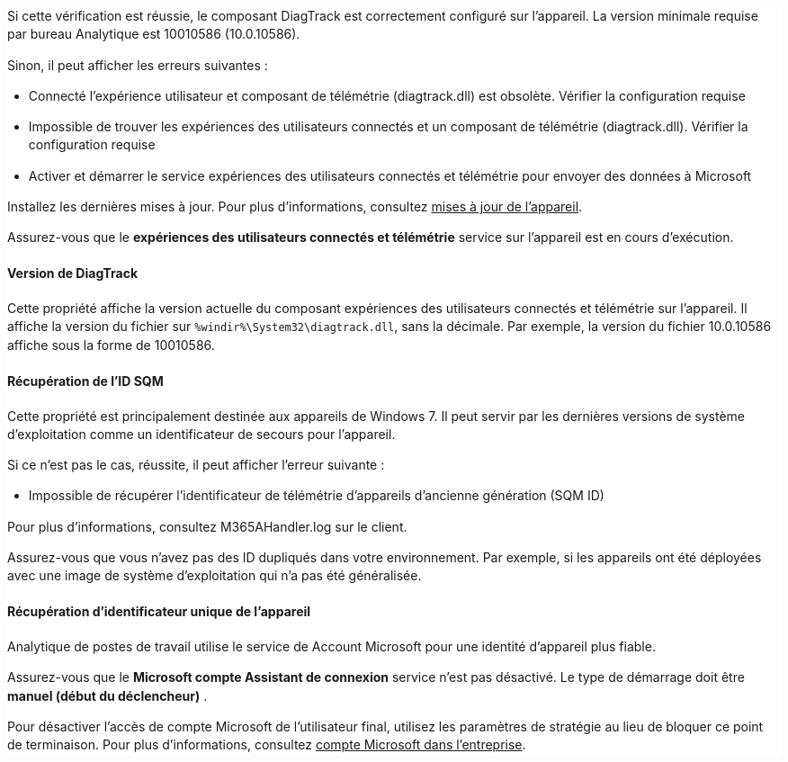 Si cette vérification est réussie, le composant DiagTrack est correctement configuré sur l’appareil. La version minimale requise par bureau Analytique est 10010586 (10.0.10586).

Sinon, il peut afficher les erreurs suivantes :

- Connecté l’expérience utilisateur et composant de télémétrie (diagtrack.dll) est obsolète. Vérifier la configuration requise  

- Impossible de trouver les expériences des utilisateurs connectés et un composant de télémétrie (diagtrack.dll). Vérifier la configuration requise  

- Activer et démarrer le service expériences des utilisateurs connectés et télémétrie pour envoyer des données à Microsoft  





Installez les dernières mises à jour. Pour plus d’informations, consultez [mises à jour de l’appareil](/sccm/desktop-analytics/enroll-devices#update-devices).

Assurez-vous que le **expériences des utilisateurs connectés et télémétrie** service sur l’appareil est en cours d’exécution.

#### <a name="diagtrack-version"></a>Version de DiagTrack

Cette propriété affiche la version actuelle du composant expériences des utilisateurs connectés et télémétrie sur l’appareil. Il affiche la version du fichier sur `%windir%\System32\diagtrack.dll`, sans la décimale. Par exemple, la version du fichier 10.0.10586 affiche sous la forme de 10010586.

#### <a name="sqm-id-retrieval"></a>Récupération de l’ID SQM


Cette propriété est principalement destinée aux appareils de Windows 7. Il peut servir par les dernières versions de système d’exploitation comme un identificateur de secours pour l’appareil.

Si ce n’est pas le cas, réussite, il peut afficher l’erreur suivante :

- Impossible de récupérer l’identificateur de télémétrie d’appareils d’ancienne génération (SQM ID)

Pour plus d’informations, consultez M365AHandler.log sur le client.  

Assurez-vous que vous n’avez pas des ID dupliqués dans votre environnement. Par exemple, si les appareils ont été déployées avec une image de système d’exploitation qui n’a pas été généralisée.

#### <a name="unique-device-identifier-retrieval"></a>Récupération d’identificateur unique de l’appareil


Analytique de postes de travail utilise le service de Account Microsoft pour une identité d’appareil plus fiable.

Assurez-vous que le **Microsoft compte Assistant de connexion** service n’est pas désactivé. Le type de démarrage doit être **manuel (début du déclencheur)** .

Pour désactiver l’accès de compte Microsoft de l’utilisateur final, utilisez les paramètres de stratégie au lieu de bloquer ce point de terminaison. Pour plus d’informations, consultez [compte Microsoft dans l’entreprise](https://docs.microsoft.com/windows/security/identity-protection/access-control/microsoft-accounts#block-all-consumer-microsoft-account-user-authentication).
